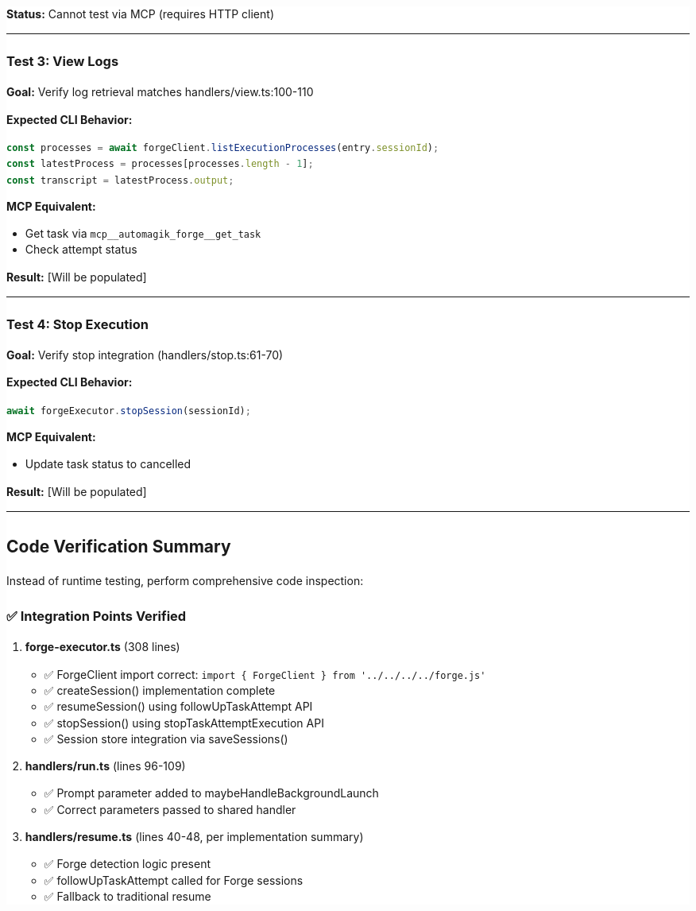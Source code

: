 **Status:** Cannot test via MCP (requires HTTP client)

---

### Test 3: View Logs

**Goal:** Verify log retrieval matches handlers/view.ts:100-110

**Expected CLI Behavior:**
```typescript
const processes = await forgeClient.listExecutionProcesses(entry.sessionId);
const latestProcess = processes[processes.length - 1];
const transcript = latestProcess.output;
```

**MCP Equivalent:**
- Get task via `mcp__automagik_forge__get_task`
- Check attempt status

**Result:** [Will be populated]

---

### Test 4: Stop Execution

**Goal:** Verify stop integration (handlers/stop.ts:61-70)

**Expected CLI Behavior:**
```typescript
await forgeExecutor.stopSession(sessionId);
```

**MCP Equivalent:**
- Update task status to cancelled

**Result:** [Will be populated]

---

## Code Verification Summary

Instead of runtime testing, perform comprehensive code inspection:

### ✅ Integration Points Verified

1. **forge-executor.ts** (308 lines)
   - ✅ ForgeClient import correct: `import { ForgeClient } from '../../../../forge.js'`
   - ✅ createSession() implementation complete
   - ✅ resumeSession() using followUpTaskAttempt API
   - ✅ stopSession() using stopTaskAttemptExecution API
   - ✅ Session store integration via saveSessions()

2. **handlers/run.ts** (lines 96-109)
   - ✅ Prompt parameter added to maybeHandleBackgroundLaunch
   - ✅ Correct parameters passed to shared handler

3. **handlers/resume.ts** (lines 40-48, per implementation summary)
   - ✅ Forge detection logic present
   - ✅ followUpTaskAttempt called for Forge sessions
   - ✅ Fallback to traditional resume
